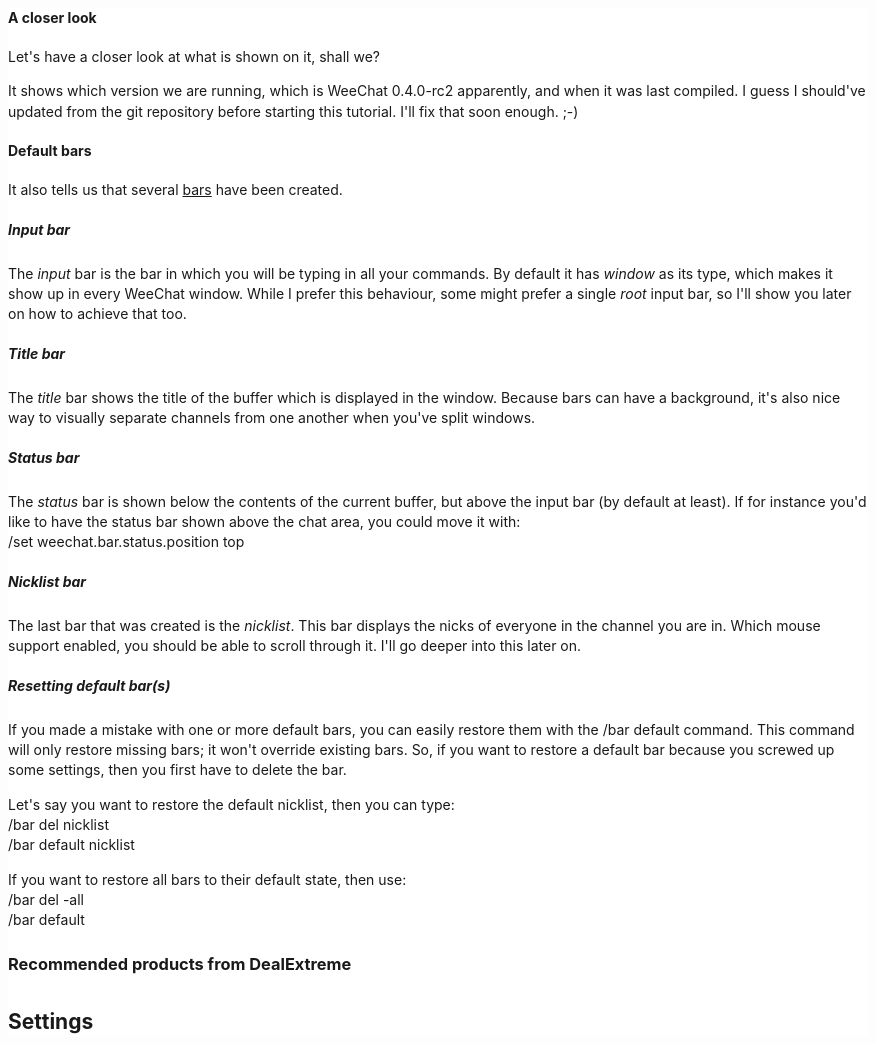 #### A closer look

Let's have a closer look at what is shown on it, shall we?

It shows which version we are running, which is WeeChat 0.4.0-rc2 apparently, and when it was last compiled. I guess I should've updated from the git repository before starting this tutorial. I'll fix that soon enough. ;-)

#### Default bars

It also tells us that several [bars](http://www.weechat.org/files/doc/stable/weechat_user.en.html#bars) have been created.

##### Input bar

The *input* bar is the bar in which you will be typing in all your commands. By default it has *window* as its type, which makes it show up in every WeeChat window. While I prefer this behaviour, some might prefer a single *root* input bar, so I'll show you later on how to achieve that too.

##### Title bar

The *title* bar shows the title of the buffer which is displayed in the window. Because bars can have a background, it's also nice way to visually separate channels from one another when you've split windows.

##### Status bar

The *status* bar is shown below the contents of the current buffer, but above the input bar (by default at least). If for instance you'd like to have the status bar shown above the chat area, you could move it with:\
/set weechat.bar.status.position top

##### Nicklist bar

The last bar that was created is the *nicklist*. This bar displays the nicks of everyone in the channel you are in. Which mouse support enabled, you should be able to scroll through it. I'll go deeper into this later on.

##### Resetting default bar(s)

If you made a mistake with one or more default bars, you can easily restore them with the /bar default command. This command will only restore missing bars; it won't override existing bars. So, if you want to restore a default bar because you screwed up some settings, then you first have to delete the bar.

Let's say you want to restore the default nicklist, then you can type:\
/bar del nicklist\
/bar default nicklist

If you want to restore all bars to their default state, then use:\
/bar del -all\
/bar default

### Recommended products from DealExtreme

Settings
--------
